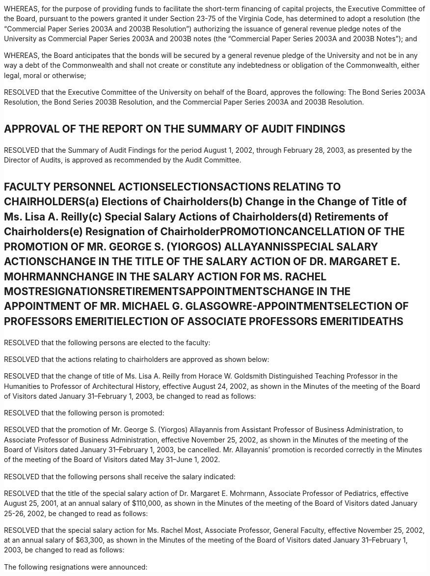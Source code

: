 WHEREAS, for the purpose of providing funds to facilitate the short-term financing of capital projects, the Executive Committee of the Board, pursuant to the powers granted it under Section 23-75 of the Virginia Code, has determined to adopt a resolution (the “Commercial Paper Series 2003A and 2003B Resolution”) authorizing the issuance of general revenue pledge notes of the University as Commercial Paper Series 2003A and 2003B notes (the “Commercial Paper Series 2003A and 2003B Notes”); and

WHEREAS, the Board anticipates that the bonds will be secured by a general revenue pledge of the University and not be in any way a debt of the Commonwealth and shall not create or constitute any indebtedness or obligation of the Commonwealth, either legal, moral or otherwise;

RESOLVED that the Executive Committee of the University on behalf of the Board, approves the following: The Bond Series 2003A Resolution, the Bond Series 2003B Resolution, and the Commercial Paper Series 2003A and 2003B Resolution.

APPROVAL OF THE REPORT ON THE SUMMARY OF AUDIT FINDINGS
-------------------------------------------------------

RESOLVED that the Summary of Audit Findings for the period August 1, 2002, through February 28, 2003, as presented by the Director of Audits, is approved as recommended by the Audit Committee.

FACULTY PERSONNEL ACTIONSELECTIONSACTIONS RELATING TO CHAIRHOLDERS(a) Elections of Chairholders(b) Change in the Change of Title of Ms. Lisa A. Reilly(c) Special Salary Actions of Chairholders(d) Retirements of Chairholders(e) Resignation of ChairholderPROMOTIONCANCELLATION OF THE PROMOTION OF MR. GEORGE S. (YIORGOS) ALLAYANNISSPECIAL SALARY ACTIONSCHANGE IN THE TITLE OF THE SALARY ACTION OF DR. MARGARET E. MOHRMANNCHANGE IN THE SALARY ACTION FOR MS. RACHEL MOSTRESIGNATIONSRETIREMENTSAPPOINTMENTSCHANGE IN THE APPOINTMENT OF MR. MICHAEL G. GLASGOWRE-APPOINTMENTSELECTION OF PROFESSORS EMERITIELECTION OF ASSOCIATE PROFESSORS EMERITIDEATHS
-------------------------------------------------------------------------------------------------------------------------------------------------------------------------------------------------------------------------------------------------------------------------------------------------------------------------------------------------------------------------------------------------------------------------------------------------------------------------------------------------------------------------------------------------------------------------------------------------------------------------------------------------------------------

RESOLVED that the following persons are elected to the faculty:

RESOLVED that the actions relating to chairholders are approved as shown below:

RESOLVED that the change of title of Ms. Lisa A. Reilly from Horace W. Goldsmith Distinguished Teaching Professor in the Humanities to Professor of Architectural History, effective August 24, 2002, as shown in the Minutes of the meeting of the Board of Visitors dated January 31–February 1, 2003, be changed to read as follows:

RESOLVED that the following person is promoted:

RESOLVED that the promotion of Mr. George S. (Yiorgos) Allayannis from Assistant Professor of Business Administration, to Associate Professor of Business Administration, effective November 25, 2002, as shown in the Minutes of the meeting of the Board of Visitors dated January 31–February 1, 2003, be cancelled. Mr. Allayannis’ promotion is recorded correctly in the Minutes of the meeting of the Board of Visitors dated May 31–June 1, 2002.

RESOLVED that the following persons shall receive the salary indicated:

RESOLVED that the title of the special salary action of Dr. Margaret E. Mohrmann, Associate Professor of Pediatrics, effective August 25, 2001, at an annual salary of $110,000, as shown in the Minutes of the meeting of the Board of Visitors dated January 25-26, 2002, be changed to read as follows:

RESOLVED that the special salary action for Ms. Rachel Most, Associate Professor, General Faculty, effective November 25, 2002, at an annual salary of $63,300, as shown in the Minutes of the meeting of the Board of Visitors dated January 31–February 1, 2003, be changed to read as follows:

The following resignations were announced:
